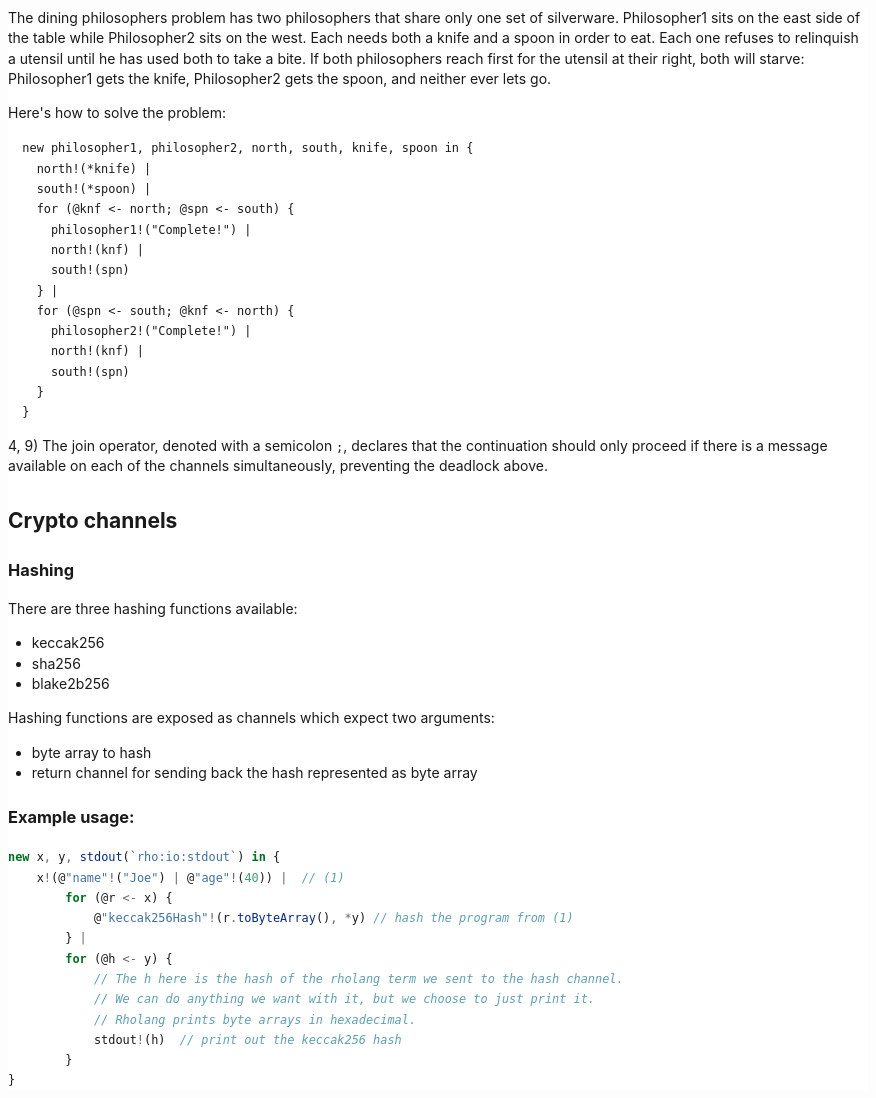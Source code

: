 The dining philosophers problem has two philosophers that share only one set of silverware.  Philosopher1 sits on the east side of the table while Philosopher2 sits on the west. Each needs both a knife and a spoon in order to eat.  Each one refuses to relinquish a utensil until he has used both to take a bite.  If both philosophers reach first for the utensil at their right, both will starve: Philosopher1 gets the knife, Philosopher2 gets the spoon, and neither ever lets go.

Here's how to solve the problem:
```javascript{numberLines: true}
  new philosopher1, philosopher2, north, south, knife, spoon in {
    north!(*knife) |
    south!(*spoon) |
    for (@knf <- north; @spn <- south) {
      philosopher1!("Complete!") |
      north!(knf) |
      south!(spn)
    } |
    for (@spn <- south; @knf <- north) {
      philosopher2!("Complete!") |
      north!(knf) |
      south!(spn)
    }
  }
```
4, 9) The join operator, denoted with a semicolon `;`, declares that the continuation should only proceed if there is a message available on each of the channels simultaneously, preventing the deadlock above.

## Crypto channels

### Hashing

There are three hashing functions available:

- keccak256
- sha256
- blake2b256

Hashing functions are exposed as channels which expect two arguments:

- byte array to hash
- return channel for sending back the hash represented as byte array


### Example usage:
```javascript
new x, y, stdout(`rho:io:stdout`) in {
    x!(@"name"!("Joe") | @"age"!(40)) |  // (1)
        for (@r <- x) {
            @"keccak256Hash"!(r.toByteArray(), *y) // hash the program from (1)
        } |
        for (@h <- y) {
            // The h here is the hash of the rholang term we sent to the hash channel.
            // We can do anything we want with it, but we choose to just print it.
            // Rholang prints byte arrays in hexadecimal.
            stdout!(h)  // print out the keccak256 hash
        }
}
```
